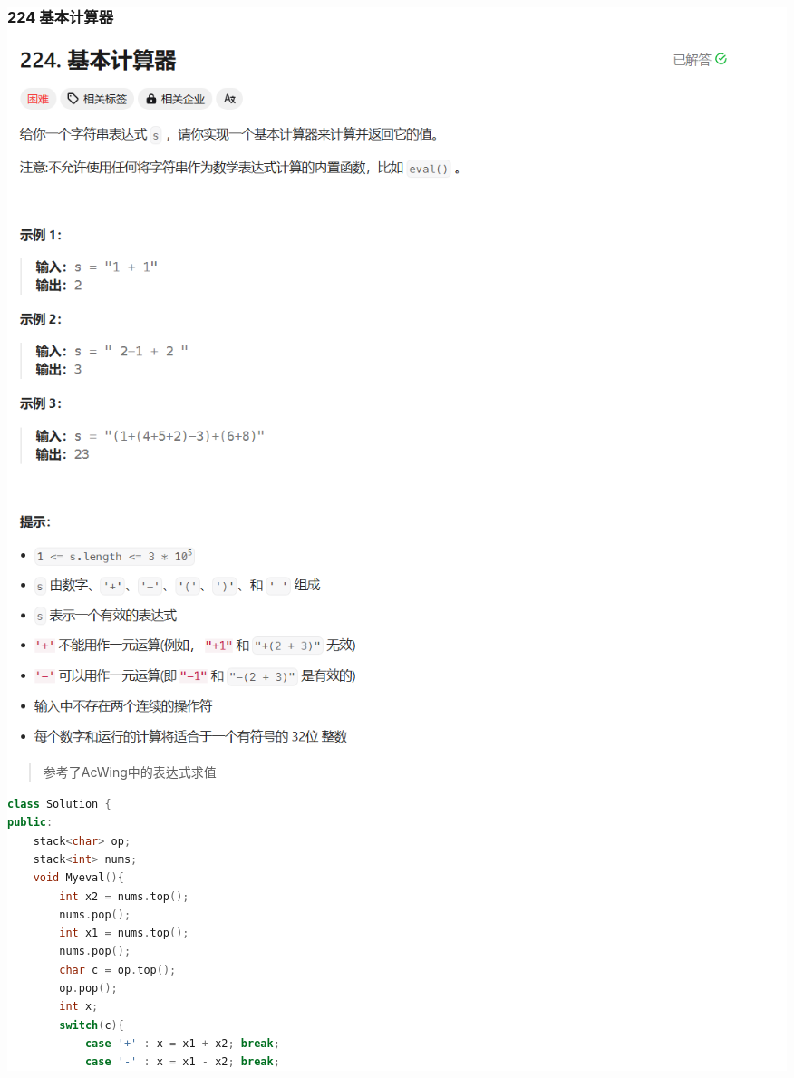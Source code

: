 

### 224 基本计算器

<img src="leetcode面试经典150.assets/image-20240521182614038.png" alt="image-20240521182614038" style="zoom: 80%;" />

> 参考了AcWing中的表达式求值

```c++
class Solution {
public:
    stack<char> op;
    stack<int> nums;
    void Myeval(){
        int x2 = nums.top();
        nums.pop();
        int x1 = nums.top();
        nums.pop();
        char c = op.top();
        op.pop();
        int x;
        switch(c){
            case '+' : x = x1 + x2; break;
            case '-' : x = x1 - x2; break;
```